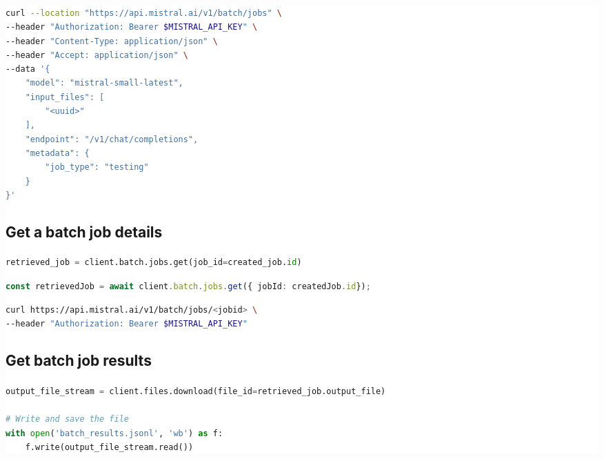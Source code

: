   <TabItem value="curl" label="curl">

```bash
curl --location "https://api.mistral.ai/v1/batch/jobs" \
--header "Authorization: Bearer $MISTRAL_API_KEY" \
--header "Content-Type: application/json" \
--header "Accept: application/json" \
--data '{
    "model": "mistral-small-latest",
    "input_files": [
        "<uuid>"
    ],
    "endpoint": "/v1/chat/completions",
    "metadata": {
        "job_type": "testing"
    }
}'
```
  </TabItem>
</Tabs>


## Get a batch job details

<Tabs groupId="code">
  <TabItem value="python" label="python" default>

```python
retrieved_job = client.batch.jobs.get(job_id=created_job.id)
```

  </TabItem>
  <TabItem value="typescript" label="typescript">

```typescript
const retrievedJob = await client.batch.jobs.get({ jobId: createdJob.id});
```

  </TabItem>
  <TabItem value="curl" label="curl">

```bash
curl https://api.mistral.ai/v1/batch/jobs/<jobid> \
--header "Authorization: Bearer $MISTRAL_API_KEY"
```

  </TabItem>
</Tabs>

## Get batch job results
<Tabs groupId="code">
  <TabItem value="python" label="python" default>

```python
output_file_stream = client.files.download(file_id=retrieved_job.output_file)

# Write and save the file
with open('batch_results.jsonl', 'wb') as f:
    f.write(output_file_stream.read())
```
